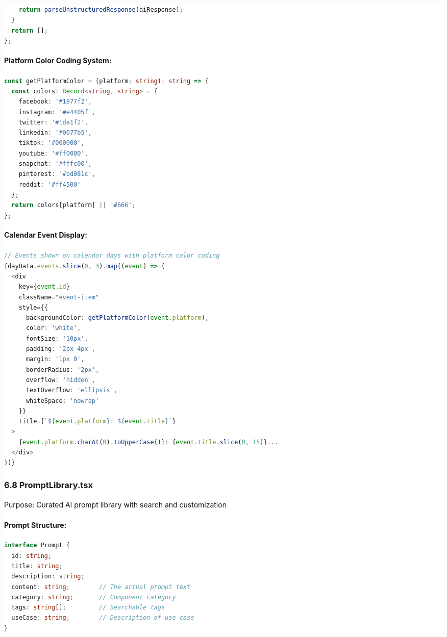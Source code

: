 ```typescript
    return parseUnstructuredResponse(aiResponse);
  }
  return [];
};
```

#### Platform Color Coding System:
```typescript
const getPlatformColor = (platform: string): string => {
  const colors: Record<string, string> = {
    facebook: '#1877f2',
    instagram: '#e4405f',
    twitter: '#1da1f2',
    linkedin: '#0077b5',
    tiktok: '#000000',
    youtube: '#ff0000',
    snapchat: '#fffc00',
    pinterest: '#bd081c',
    reddit: '#ff4500'
  };
  return colors[platform] || '#666';
};
```

#### Calendar Event Display:
```typescript
// Events shown on calendar days with platform color coding
{dayData.events.slice(0, 3).map((event) => (
  <div 
    key={event.id}
    className="event-item"
    style={{
      backgroundColor: getPlatformColor(event.platform),
      color: 'white',
      fontSize: '10px',
      padding: '2px 4px',
      margin: '1px 0',
      borderRadius: '2px',
      overflow: 'hidden',
      textOverflow: 'ellipsis',
      whiteSpace: 'nowrap'
    }}
    title={`${event.platform}: ${event.title}`}
  >
    {event.platform.charAt(0).toUpperCase()}: {event.title.slice(0, 15)}...
  </div>
))}
```

### 6.8 PromptLibrary.tsx
Purpose: Curated AI prompt library with search and customization
#### Prompt Structure:
```typescript
interface Prompt {
  id: string;
  title: string;
  description: string;
  content: string;        // The actual prompt text
  category: string;       // Component category
  tags: string[];         // Searchable tags
  useCase: string;        // Description of use case
}
```


  [filename: string]: string;
